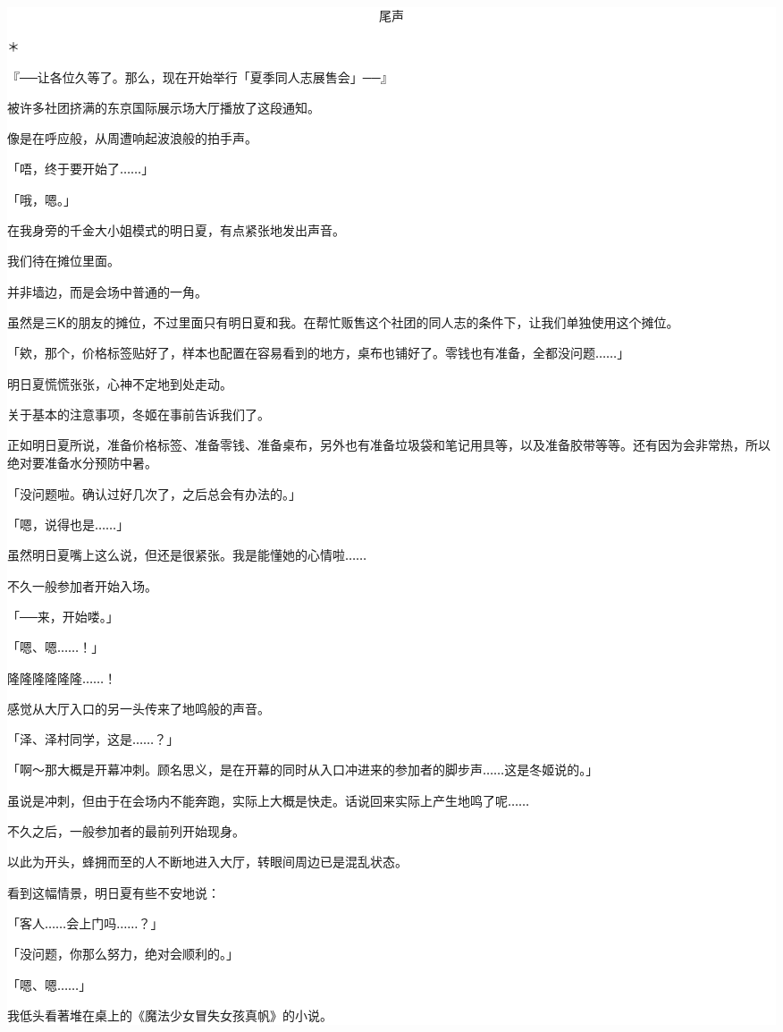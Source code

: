<p align="center">尾声</p>

＊

『──让各位久等了。那么，现在开始举行「夏季同人志展售会」──』

被许多社团挤满的东京国际展示场大厅播放了这段通知。

像是在呼应般，从周遭响起波浪般的拍手声。

「唔，终于要开始了……」

「哦，嗯。」

在我身旁的千金大小姐模式的明日夏，有点紧张地发出声音。

我们待在摊位里面。

并非墙边，而是会场中普通的一角。

虽然是三K的朋友的摊位，不过里面只有明日夏和我。在帮忙贩售这个社团的同人志的条件下，让我们单独使用这个摊位。

「欸，那个，价格标签贴好了，样本也配置在容易看到的地方，桌布也铺好了。零钱也有准备，全都没问题……」

明日夏慌慌张张，心神不定地到处走动。

关于基本的注意事项，冬姬在事前告诉我们了。

正如明日夏所说，准备价格标签、准备零钱、准备桌布，另外也有准备垃圾袋和笔记用具等，以及准备胶带等等。还有因为会非常热，所以绝对要准备水分预防中暑。

「没问题啦。确认过好几次了，之后总会有办法的。」

「嗯，说得也是……」

虽然明日夏嘴上这么说，但还是很紧张。我是能懂她的心情啦……

不久一般参加者开始入场。

「──来，开始喽。」

「嗯、嗯……！」

隆隆隆隆隆隆……！

感觉从大厅入口的另一头传来了地鸣般的声音。

「泽、泽村同学，这是……？」

「啊～那大概是开幕冲刺。顾名思义，是在开幕的同时从入口冲进来的参加者的脚步声……这是冬姬说的。」

虽说是冲刺，但由于在会场内不能奔跑，实际上大概是快走。话说回来实际上产生地鸣了呢……

不久之后，一般参加者的最前列开始现身。

以此为开头，蜂拥而至的人不断地进入大厅，转眼间周边已是混乱状态。

看到这幅情景，明日夏有些不安地说：

「客人……会上门吗……？」

「没问题，你那么努力，绝对会顺利的。」

「嗯、嗯……」

我低头看著堆在桌上的《魔法少女冒失女孩真帆》的小说。
